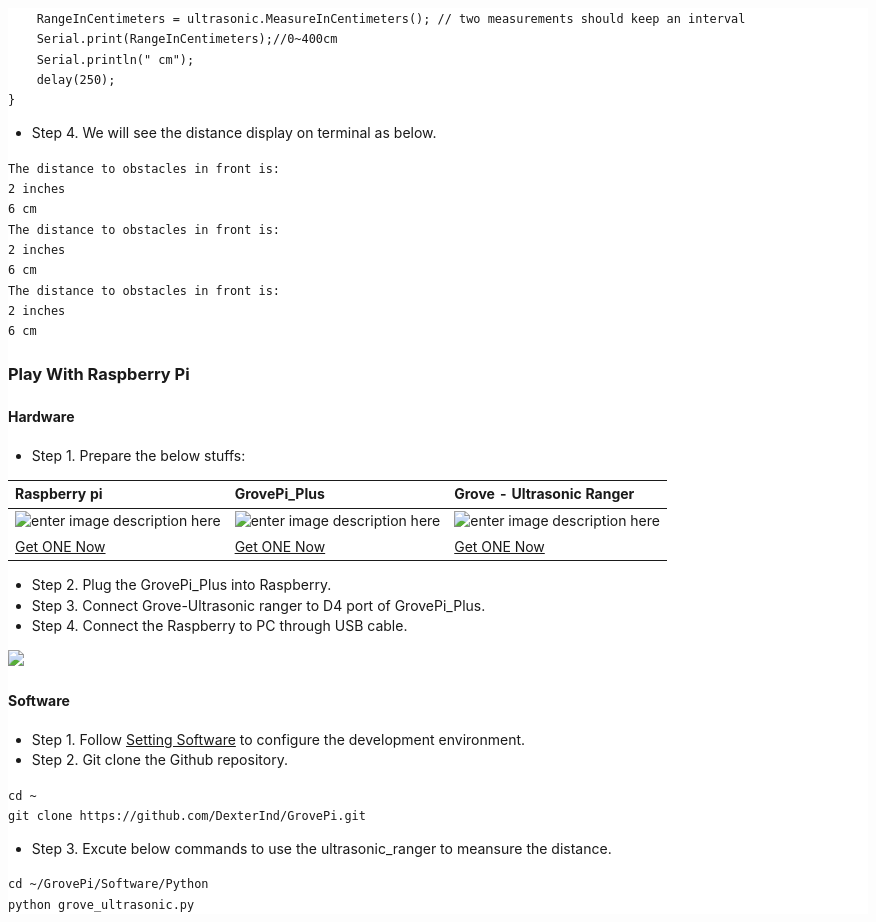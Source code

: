 ```text
    RangeInCentimeters = ultrasonic.MeasureInCentimeters(); // two measurements should keep an interval
    Serial.print(RangeInCentimeters);//0~400cm
    Serial.println(" cm");
    delay(250);
}
```

* Step 4. We will see the distance display on terminal as below.

```text
The distance to obstacles in front is:
2 inches
6 cm
The distance to obstacles in front is:
2 inches
6 cm
The distance to obstacles in front is:
2 inches
6 cm
```

### Play With Raspberry Pi

#### Hardware

* Step 1. Prepare the below stuffs:

| Raspberry pi | GrovePi\_Plus | Grove - Ultrasonic Ranger |
| :--- | :--- | :--- |
| ![enter image description here](https://github.com/SeeedDocument/Grove_Ultrasonic_Ranger/raw/master/img/rasp.jpg) | ![enter image description here](https://github.com/SeeedDocument/Grove_Ultrasonic_Ranger/raw/master/img/Grovepi%2B.jpg) | ![enter image description here](https://github.com/SeeedDocument/Grove_Ultrasonic_Ranger/raw/master/img/Ultrasonic_small.jpg) |
| [Get ONE Now](https://www.seeedstudio.com/Raspberry-Pi-3-Model-B-p-2625.html) | [Get ONE Now](https://www.seeedstudio.com/GrovePi%2B-p-2241.html) | [Get ONE Now](https://www.seeedstudio.com/Grove-Ultrasonic-Ranger-p-960.html) |

* Step 2. Plug the GrovePi\_Plus into Raspberry.
* Step 3. Connect Grove-Ultrasonic ranger to D4 port of GrovePi\_Plus.
* Step 4. Connect the Raspberry to PC through USB cable.

![](https://github.com/SeeedDocument/Grove_Ultrasonic_Ranger/raw/master/img/pi%20connection.jpg)

#### Software

* Step 1. Follow [Setting Software](https://www.dexterindustries.com/GrovePi/get-started-with-the-grovepi/setting-software/) to configure the development environment.
* Step 2. Git clone the Github repository.

```text
cd ~
git clone https://github.com/DexterInd/GrovePi.git
```

* Step 3. Excute below commands to use the ultrasonic\_ranger to meansure the distance.

```text
cd ~/GrovePi/Software/Python
python grove_ultrasonic.py
```
